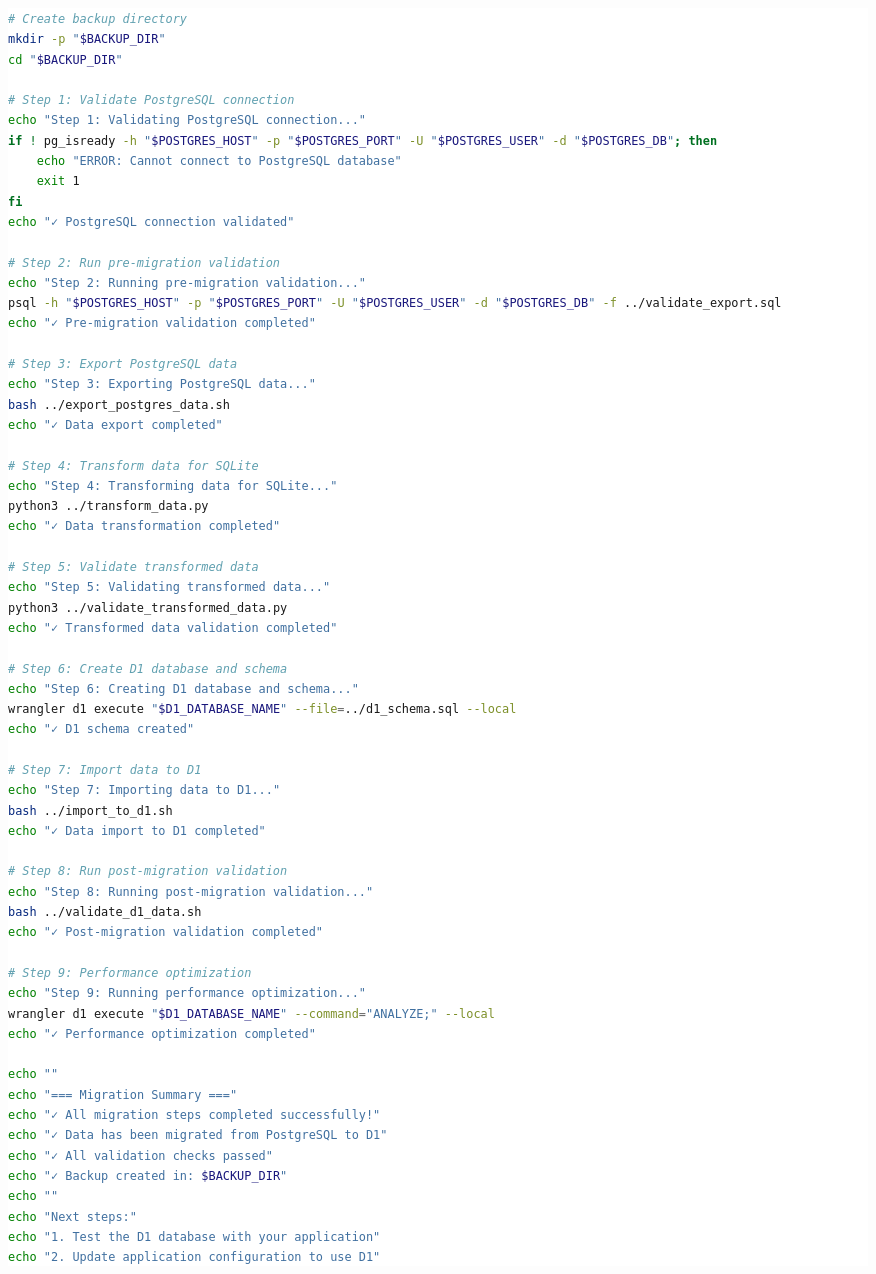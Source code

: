 ```bash
# Create backup directory
mkdir -p "$BACKUP_DIR"
cd "$BACKUP_DIR"

# Step 1: Validate PostgreSQL connection
echo "Step 1: Validating PostgreSQL connection..."
if ! pg_isready -h "$POSTGRES_HOST" -p "$POSTGRES_PORT" -U "$POSTGRES_USER" -d "$POSTGRES_DB"; then
    echo "ERROR: Cannot connect to PostgreSQL database"
    exit 1
fi
echo "✓ PostgreSQL connection validated"

# Step 2: Run pre-migration validation
echo "Step 2: Running pre-migration validation..."
psql -h "$POSTGRES_HOST" -p "$POSTGRES_PORT" -U "$POSTGRES_USER" -d "$POSTGRES_DB" -f ../validate_export.sql
echo "✓ Pre-migration validation completed"

# Step 3: Export PostgreSQL data
echo "Step 3: Exporting PostgreSQL data..."
bash ../export_postgres_data.sh
echo "✓ Data export completed"

# Step 4: Transform data for SQLite
echo "Step 4: Transforming data for SQLite..."
python3 ../transform_data.py
echo "✓ Data transformation completed"

# Step 5: Validate transformed data
echo "Step 5: Validating transformed data..."
python3 ../validate_transformed_data.py
echo "✓ Transformed data validation completed"

# Step 6: Create D1 database and schema
echo "Step 6: Creating D1 database and schema..."
wrangler d1 execute "$D1_DATABASE_NAME" --file=../d1_schema.sql --local
echo "✓ D1 schema created"

# Step 7: Import data to D1
echo "Step 7: Importing data to D1..."
bash ../import_to_d1.sh
echo "✓ Data import to D1 completed"

# Step 8: Run post-migration validation
echo "Step 8: Running post-migration validation..."
bash ../validate_d1_data.sh
echo "✓ Post-migration validation completed"

# Step 9: Performance optimization
echo "Step 9: Running performance optimization..."
wrangler d1 execute "$D1_DATABASE_NAME" --command="ANALYZE;" --local
echo "✓ Performance optimization completed"

echo ""
echo "=== Migration Summary ==="
echo "✓ All migration steps completed successfully!"
echo "✓ Data has been migrated from PostgreSQL to D1"
echo "✓ All validation checks passed"
echo "✓ Backup created in: $BACKUP_DIR"
echo ""
echo "Next steps:"
echo "1. Test the D1 database with your application"
echo "2. Update application configuration to use D1"
```